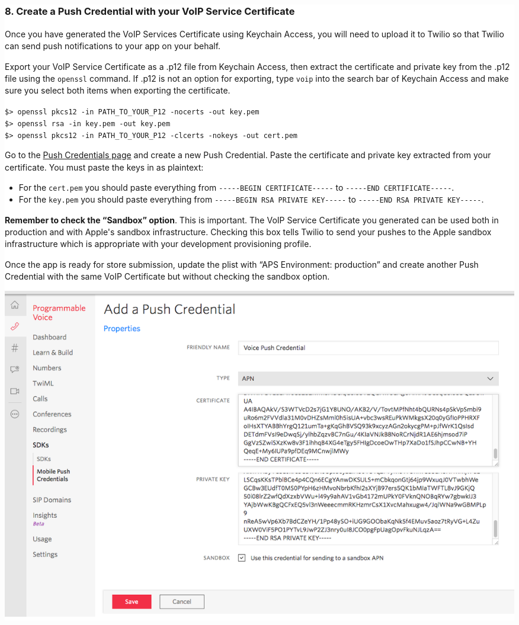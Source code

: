 ### <a name="bullet8"></a>8. Create a Push Credential with your VoIP Service Certificate
Once you have generated the VoIP Services Certificate using Keychain Access, you will need to upload it to Twilio so that Twilio can send push notifications to your app on your behalf.

Export your VoIP Service Certificate as a .p12 file from Keychain Access, then extract the certificate and private key from the .p12 file using the `openssl` command. If .p12 is not an option for exporting, type `voip` into the search bar of Keychain Access and make sure you select both items when exporting the certificate.

    $> openssl pkcs12 -in PATH_TO_YOUR_P12 -nocerts -out key.pem
    $> openssl rsa -in key.pem -out key.pem
    $> openssl pkcs12 -in PATH_TO_YOUR_P12 -clcerts -nokeys -out cert.pem

Go to the [Push Credentials page](https://www.twilio.com/console/voice/sdks/credentials) and create a new Push Credential. Paste the certificate and private key extracted from your certificate. You must paste the keys in as plaintext:

* For the `cert.pem` you should paste everything from `-----BEGIN CERTIFICATE-----` to `-----END CERTIFICATE-----`. 
* For the `key.pem` you should paste everything from `-----BEGIN RSA PRIVATE KEY-----` to `-----END RSA PRIVATE KEY-----`.

**Remember to check the “Sandbox” option**. This is important. The VoIP Service Certificate you generated can be used both in production and with Apple's sandbox infrastructure. Checking this box tells Twilio to send your pushes to the Apple sandbox infrastructure which is appropriate with your development provisioning profile.

Once the app is ready for store submission, update the plist with “APS Environment: production” and create another Push Credential with the same VoIP Certificate but without checking the sandbox option.

<kbd><img src="Images/add-push-credential.png"/></kbd>
